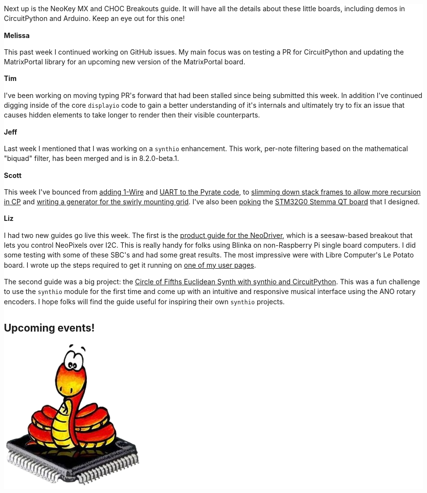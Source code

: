 Next up is the NeoKey MX and CHOC Breakouts guide. It will have all the details about these little boards, including demos in CircuitPython and Arduino. Keep an eye out for this one!

**Melissa**

This past week I continued working on GitHub issues. My main focus was on testing a PR for CircuitPython and updating the MatrixPortal library for an upcoming new version of the MatrixPortal board.

**Tim**

I've been working on moving typing PR's forward that had been stalled since being submitted this week. In addition I've continued digging inside of the core `displayio` code to gain a better understanding of it's internals and ultimately try to fix an issue that causes hidden elements to take longer to render then their visible counterparts. 

**Jeff**

Last week I mentioned that I was working on a `synthio` enhancement. This work, per-note filtering based on the mathematical "biquad" filter, has been merged and is in 8.2.0-beta.1.

**Scott**

This week I've bounced from [adding 1-Wire](https://github.com/adafruit/Circuit_Pyrate/commit/0dec24053456b7c315ff0bc289ad2387bba6348a) and [UART to the Pyrate code](https://github.com/adafruit/Circuit_Pyrate/commit/eb0288c51fac0f394fcb5e88408b56b8d9981911), to [slimming down stack frames to allow more recursion in CP](https://github.com/adafruit/circuitpython/pull/8071) and [writing a generator for the swirly mounting grid](https://gist.github.com/tannewt/0acd1f6af48c43dc7e15243fe0af47ed). I've also been [poking](https://github.com/tannewt/StemmaG0-Template) the [STM32G0 Stemma QT board](https://github.com/tannewt/StemmaG0) that I designed.

**Liz**

I had two new guides go live this week. The first is the [product guide for the NeoDriver](https://learn.adafruit.com/adafruit-neodriver-i2c-to-neopixel-driver), which is a seesaw-based breakout that lets you control NeoPixels over I2C. This is really handy for folks using Blinka on non-Raspberry Pi single board computers. I did some testing with some of these SBC's and had some great results. The most impressive were with Libre Computer's Le Potato board. I wrote up the steps required to get it running on [one of my user pages](https://learn.adafruit.com/u/BlitzCityDIY/pages/neodriver-with-le-potato).

The second guide was a big project: the [Circle of Fifths Euclidean Synth with synthio and CircuitPython](https://learn.adafruit.com/circle-of-fifths-euclidean-synth-with-synthio-and-circuitpython). This was a fun challenge to use the `synthio` module for the first time and come up with an intuitive and responsive musical interface using the ANO rotary encoders. I hope folks will find the guide useful for inspiring their own `synthio` projects.

## Upcoming events!

[![MicroPython Meetup](../assets/20230613/20230613mp.png)](https://www.meetup.com/MicroPython-Meetup/)
